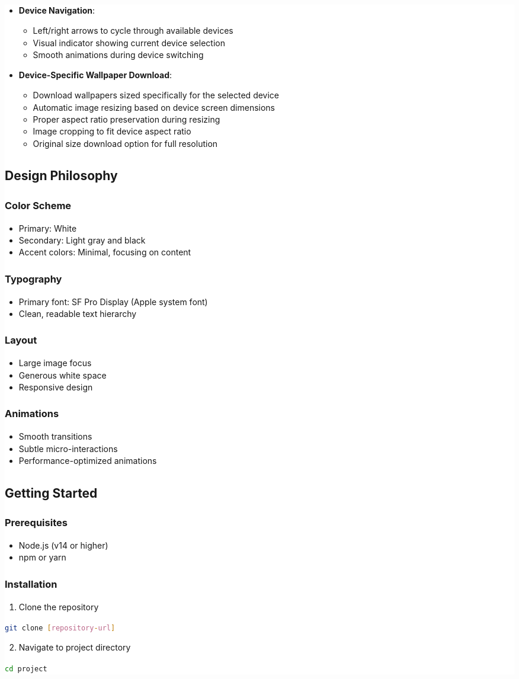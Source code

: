 - **Device Navigation**:
  - Left/right arrows to cycle through available devices
  - Visual indicator showing current device selection
  - Smooth animations during device switching

- **Device-Specific Wallpaper Download**:
  - Download wallpapers sized specifically for the selected device
  - Automatic image resizing based on device screen dimensions
  - Proper aspect ratio preservation during resizing
  - Image cropping to fit device aspect ratio
  - Original size download option for full resolution

## Design Philosophy

### Color Scheme
- Primary: White
- Secondary: Light gray and black
- Accent colors: Minimal, focusing on content

### Typography
- Primary font: SF Pro Display (Apple system font)
- Clean, readable text hierarchy

### Layout
- Large image focus
- Generous white space
- Responsive design

### Animations
- Smooth transitions
- Subtle micro-interactions
- Performance-optimized animations

## Getting Started

### Prerequisites
- Node.js (v14 or higher)
- npm or yarn

### Installation
1. Clone the repository
```bash
git clone [repository-url]
```

2. Navigate to project directory
```bash
cd project
```
